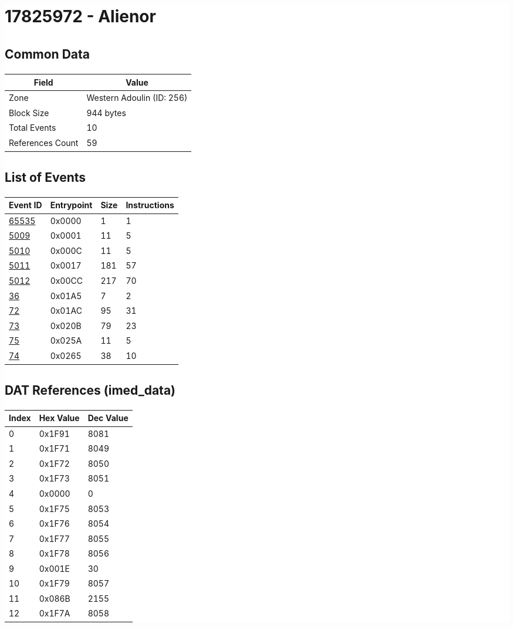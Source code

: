 # 17825972 - Alienor

## Common Data

| Field            | Value                     |
|------------------|---------------------------|
| Zone             | Western Adoulin (ID: 256) |
| Block Size       | 944 bytes                 |
| Total Events     | 10                        |
| References Count | 59                        |

## List of Events

| Event ID              | Entrypoint   |   Size |   Instructions |
|-----------------------|--------------|--------|----------------|
| [65535](#event-65535) | 0x0000       |      1 |              1 |
| [5009](#event-5009)   | 0x0001       |     11 |              5 |
| [5010](#event-5010)   | 0x000C       |     11 |              5 |
| [5011](#event-5011)   | 0x0017       |    181 |             57 |
| [5012](#event-5012)   | 0x00CC       |    217 |             70 |
| [36](#event-36)       | 0x01A5       |      7 |              2 |
| [72](#event-72)       | 0x01AC       |     95 |             31 |
| [73](#event-73)       | 0x020B       |     79 |             23 |
| [75](#event-75)       | 0x025A       |     11 |              5 |
| [74](#event-74)       | 0x0265       |     38 |             10 |

## DAT References (imed_data)

|   Index | Hex Value   |   Dec Value |
|---------|-------------|-------------|
|       0 | 0x1F91      |        8081 |
|       1 | 0x1F71      |        8049 |
|       2 | 0x1F72      |        8050 |
|       3 | 0x1F73      |        8051 |
|       4 | 0x0000      |           0 |
|       5 | 0x1F75      |        8053 |
|       6 | 0x1F76      |        8054 |
|       7 | 0x1F77      |        8055 |
|       8 | 0x1F78      |        8056 |
|       9 | 0x001E      |          30 |
|      10 | 0x1F79      |        8057 |
|      11 | 0x086B      |        2155 |
|      12 | 0x1F7A      |        8058 |